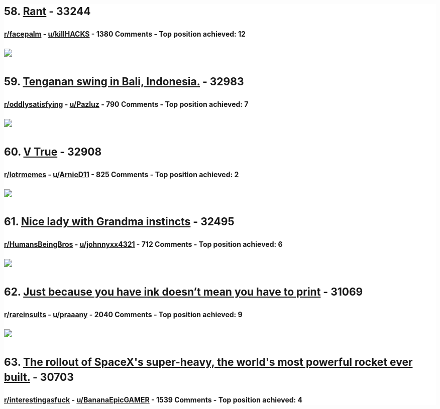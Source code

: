## 58. [Rant](http://reddit.com/r/facepalm/comments/ox0zez/rant/) - 33244
#### [r/facepalm](http://reddit.com/r/facepalm) - [u/killHACKS](http://reddit.com/u/killHACKS) - 1380 Comments - Top position achieved: 12

<a href="https://i.imgur.com/0jEevhH.jpg"><img src="https://a.thumbs.redditmedia.com/9PCP1iFgDnOjvtTdxjR9nLxT_a8G1ag9sguBWhs9Ge4.jpg"></img></a>

## 59. [Tenganan swing in Bali, Indonesia.](http://reddit.com/r/oddlysatisfying/comments/ox1wgx/tenganan_swing_in_bali_indonesia/) - 32983
#### [r/oddlysatisfying](http://reddit.com/r/oddlysatisfying) - [u/Pazluz](http://reddit.com/u/Pazluz) - 790 Comments - Top position achieved: 7

<a href="https://v.redd.it/pc378kdst4f71"><img src="https://a.thumbs.redditmedia.com/JwfvGNUtw9JFdLuukLhOX8DmPhSbSOVipDk9iJets38.jpg"></img></a>

## 60. [V True](http://reddit.com/r/lotrmemes/comments/owzs1t/v_true/) - 32908
#### [r/lotrmemes](http://reddit.com/r/lotrmemes) - [u/ArnieD11](http://reddit.com/u/ArnieD11) - 825 Comments - Top position achieved: 2

<a href="https://i.redd.it/6zo05vwa24f71.jpg"><img src="https://b.thumbs.redditmedia.com/_VoqVmE-3oe78ZdcbemwynOu7np-VFztdJNLSgUdvDM.jpg"></img></a>

## 61. [Nice lady with Grandma instincts](http://reddit.com/r/HumansBeingBros/comments/owveda/nice_lady_with_grandma_instincts/) - 32495
#### [r/HumansBeingBros](http://reddit.com/r/HumansBeingBros) - [u/johnnyxx4321](http://reddit.com/u/johnnyxx4321) - 712 Comments - Top position achieved: 6

<a href="https://v.redd.it/bkmhq6egg2f71"><img src="https://b.thumbs.redditmedia.com/BjktYdVbDq8SmToisXVWGnfRnAmVxepowmzOQN4MLmY.jpg"></img></a>

## 62. [Just because you have ink doesn’t mean you have to print](http://reddit.com/r/rareinsults/comments/owz1q0/just_because_you_have_ink_doesnt_mean_you_have_to/) - 31069
#### [r/rareinsults](http://reddit.com/r/rareinsults) - [u/praaany](http://reddit.com/u/praaany) - 2040 Comments - Top position achieved: 9

<a href="https://i.redd.it/jwxo1mbpr3f71.jpg"><img src="https://b.thumbs.redditmedia.com/0UACK14RMdOdE-5e3vJSsIgIsemkp5TokJvnBMxEeFo.jpg"></img></a>

## 63. [The rollout of SpaceX's super-heavy, the world's most powerful rocket ever built.](http://reddit.com/r/interestingasfuck/comments/oxflao/the_rollout_of_spacexs_superheavy_the_worlds_most/) - 30703
#### [r/interestingasfuck](http://reddit.com/r/interestingasfuck) - [u/BananaEpicGAMER](http://reddit.com/u/BananaEpicGAMER) - 1539 Comments - Top position achieved: 4
